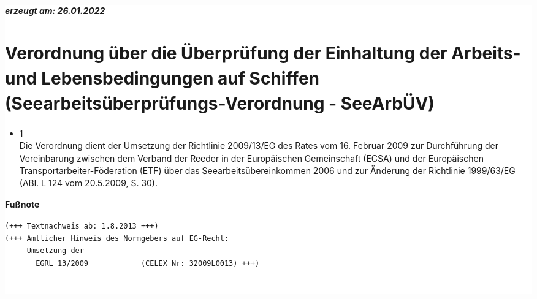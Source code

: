   
  

##### erzeugt am: 26.01.2022

</td>

</tr>

</table>

<span id="BJNR280000013.html"></span>

# Verordnung über die Überprüfung der Einhaltung der Arbeits- und Lebensbedingungen auf Schiffen (Seearbeitsüberprüfungs-Verordnung - SeeArbÜV)

<div>

<div class="jnhtml">

  - <span id="BJNR280000013.html#F782098_01"></span><span class="FootnoteSuper">1
    </span>  
    Die Verordnung dient der Umsetzung der Richtlinie 2009/13/EG des
    Rates vom 16. Februar 2009 zur Durchführung der Vereinbarung
    zwischen dem Verband der Reeder in der Europäischen Gemeinschaft
    (ECSA) und der Europäischen Transportarbeiter-Föderation (ETF) über
    das Seearbeitsübereinkommen 2006 und zur Änderung der Richtlinie
    1999/63/EG (ABl. L 124 vom 20.5.2009, S. 30).

</div>

</div>

<div>

  
**Fußnote**

<div class="jnhtml">

<div>

<div class="jurAbsatz">

  

``` 
(+++ Textnachweis ab: 1.8.2013 +++)
(+++ Amtlicher Hinweis des Normgebers auf EG-Recht:
     Umsetzung der
       EGRL 13/2009            (CELEX Nr: 32009L0013) +++)

 
```

</div>

</div>

</div>
